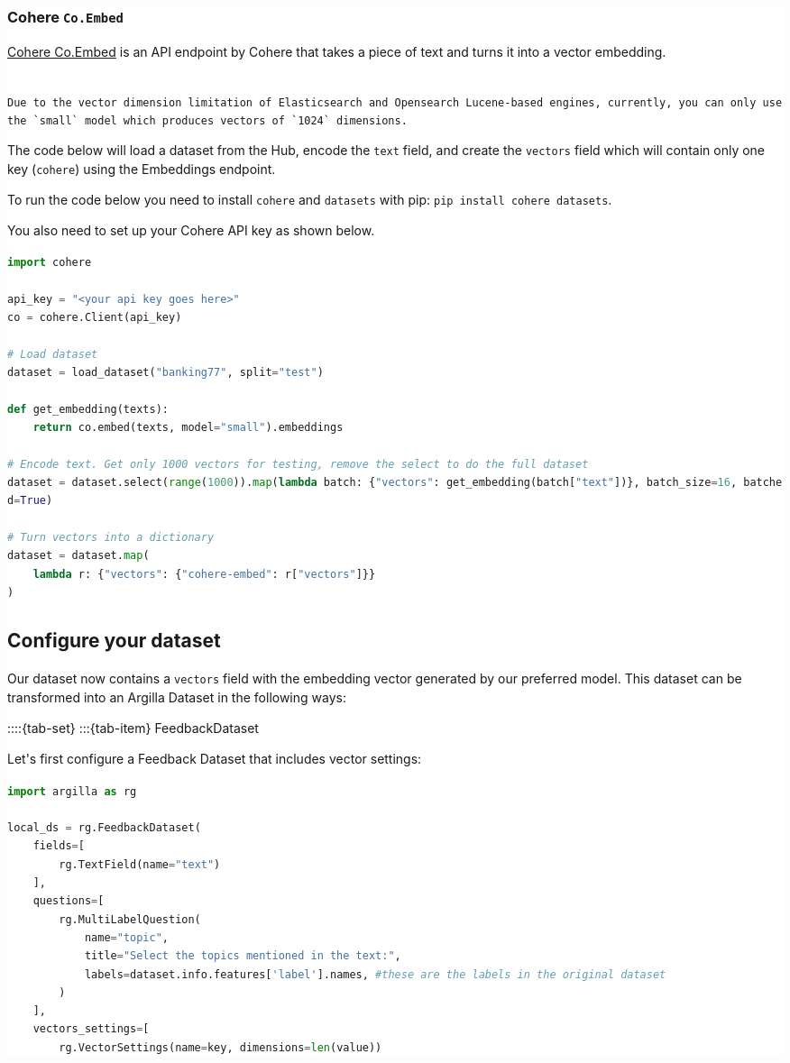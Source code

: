 ### Cohere `Co.Embed`

[Cohere Co.Embed](https://docs.cohere.ai/reference/embed) is an API endpoint by Cohere that takes a piece of text and turns it into a vector embedding.

```{warning}

Due to the vector dimension limitation of Elasticsearch and Opensearch Lucene-based engines, currently, you can only use the `small` model which produces vectors of `1024` dimensions.
```

The code below will load a dataset from the Hub, encode the `text` field, and create the `vectors` field which will contain only one key (`cohere`) using the Embeddings endpoint.

To run the code below you need to install `cohere` and `datasets` with pip: `pip install cohere datasets`.

You also need to set up your Cohere API key as shown below.

```python
import cohere

api_key = "<your api key goes here>"
co = cohere.Client(api_key)

# Load dataset
dataset = load_dataset("banking77", split="test")

def get_embedding(texts):
    return co.embed(texts, model="small").embeddings

# Encode text. Get only 1000 vectors for testing, remove the select to do the full dataset
dataset = dataset.select(range(1000)).map(lambda batch: {"vectors": get_embedding(batch["text"])}, batch_size=16, batched=True)

# Turn vectors into a dictionary
dataset = dataset.map(
    lambda r: {"vectors": {"cohere-embed": r["vectors"]}}
)
```

## Configure your dataset

Our dataset now contains a `vectors` field with the embedding vector generated by our preferred model. This dataset can be transformed into an Argilla Dataset in the following ways:

::::{tab-set}
:::{tab-item} FeedbackDataset

Let's first configure a Feedback Dataset that includes vector settings:

```python
import argilla as rg

local_ds = rg.FeedbackDataset(
    fields=[
        rg.TextField(name="text")
    ],
    questions=[
        rg.MultiLabelQuestion(
            name="topic",
            title="Select the topics mentioned in the text:",
            labels=dataset.info.features['label'].names, #these are the labels in the original dataset
        )
    ],
    vectors_settings=[
        rg.VectorSettings(name=key, dimensions=len(value))
```